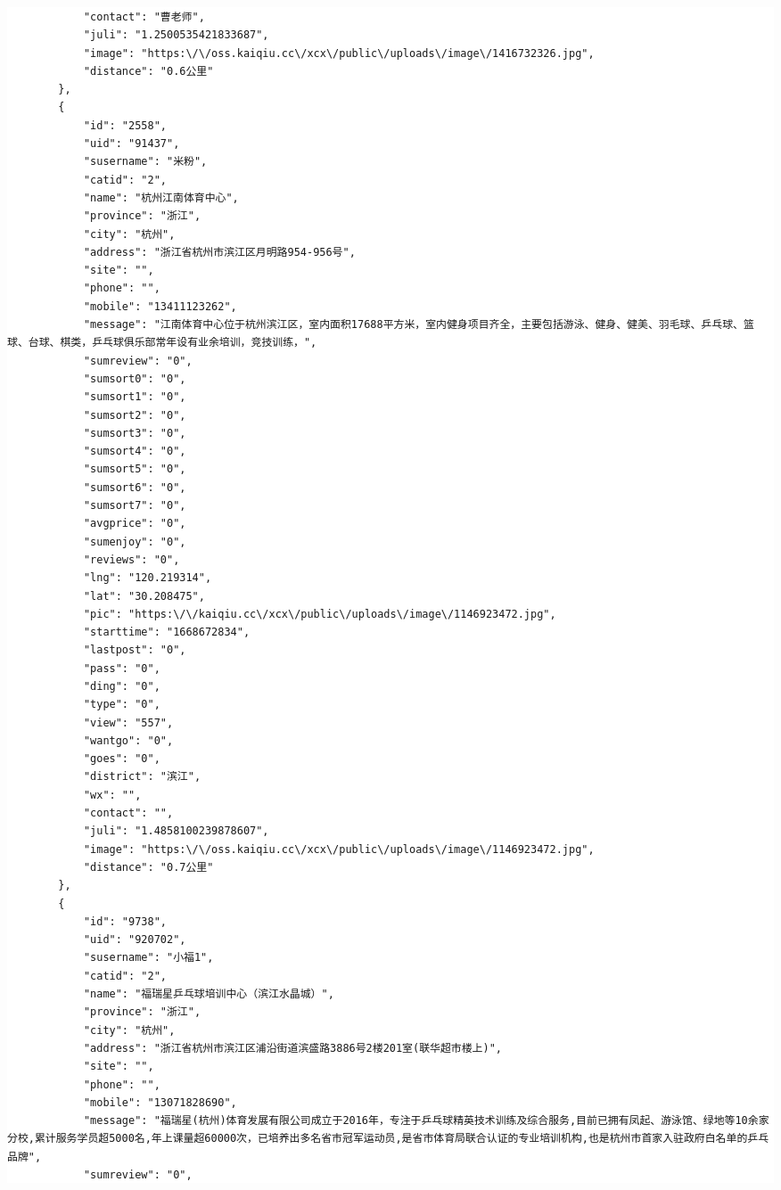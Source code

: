                 "contact": "曹老师",
                "juli": "1.2500535421833687",
                "image": "https:\/\/oss.kaiqiu.cc\/xcx\/public\/uploads\/image\/1416732326.jpg",
                "distance": "0.6公里"
            },
            {
                "id": "2558",
                "uid": "91437",
                "susername": "米粉",
                "catid": "2",
                "name": "杭州江南体育中心",
                "province": "浙江",
                "city": "杭州",
                "address": "浙江省杭州市滨江区月明路954-956号",
                "site": "",
                "phone": "",
                "mobile": "13411123262",
                "message": "江南体育中心位于杭州滨江区，室内面积17688平方米，室内健身项目齐全，主要包括游泳、健身、健美、羽毛球、乒乓球、篮球、台球、棋类，乒乓球俱乐部常年设有业余培训，竞技训练，",
                "sumreview": "0",
                "sumsort0": "0",
                "sumsort1": "0",
                "sumsort2": "0",
                "sumsort3": "0",
                "sumsort4": "0",
                "sumsort5": "0",
                "sumsort6": "0",
                "sumsort7": "0",
                "avgprice": "0",
                "sumenjoy": "0",
                "reviews": "0",
                "lng": "120.219314",
                "lat": "30.208475",
                "pic": "https:\/\/kaiqiu.cc\/xcx\/public\/uploads\/image\/1146923472.jpg",
                "starttime": "1668672834",
                "lastpost": "0",
                "pass": "0",
                "ding": "0",
                "type": "0",
                "view": "557",
                "wantgo": "0",
                "goes": "0",
                "district": "滨江",
                "wx": "",
                "contact": "",
                "juli": "1.4858100239878607",
                "image": "https:\/\/oss.kaiqiu.cc\/xcx\/public\/uploads\/image\/1146923472.jpg",
                "distance": "0.7公里"
            },
            {
                "id": "9738",
                "uid": "920702",
                "susername": "小福1",
                "catid": "2",
                "name": "福瑞星乒乓球培训中心（滨江水晶城）",
                "province": "浙江",
                "city": "杭州",
                "address": "浙江省杭州市滨江区浦沿街道滨盛路3886号2楼201室(联华超市楼上)",
                "site": "",
                "phone": "",
                "mobile": "13071828690",
                "message": "福瑞星(杭州)体育发展有限公司成立于2016年，专注于乒乓球精英技术训练及综合服务,目前已拥有凤起、游泳馆、绿地等10余家分校,累计服务学员超5000名,年上课量超60000次，已培养出多名省市冠军运动员,是省市体育局联合认证的专业培训机构,也是杭州市首家入驻政府白名单的乒乓品牌",
                "sumreview": "0",